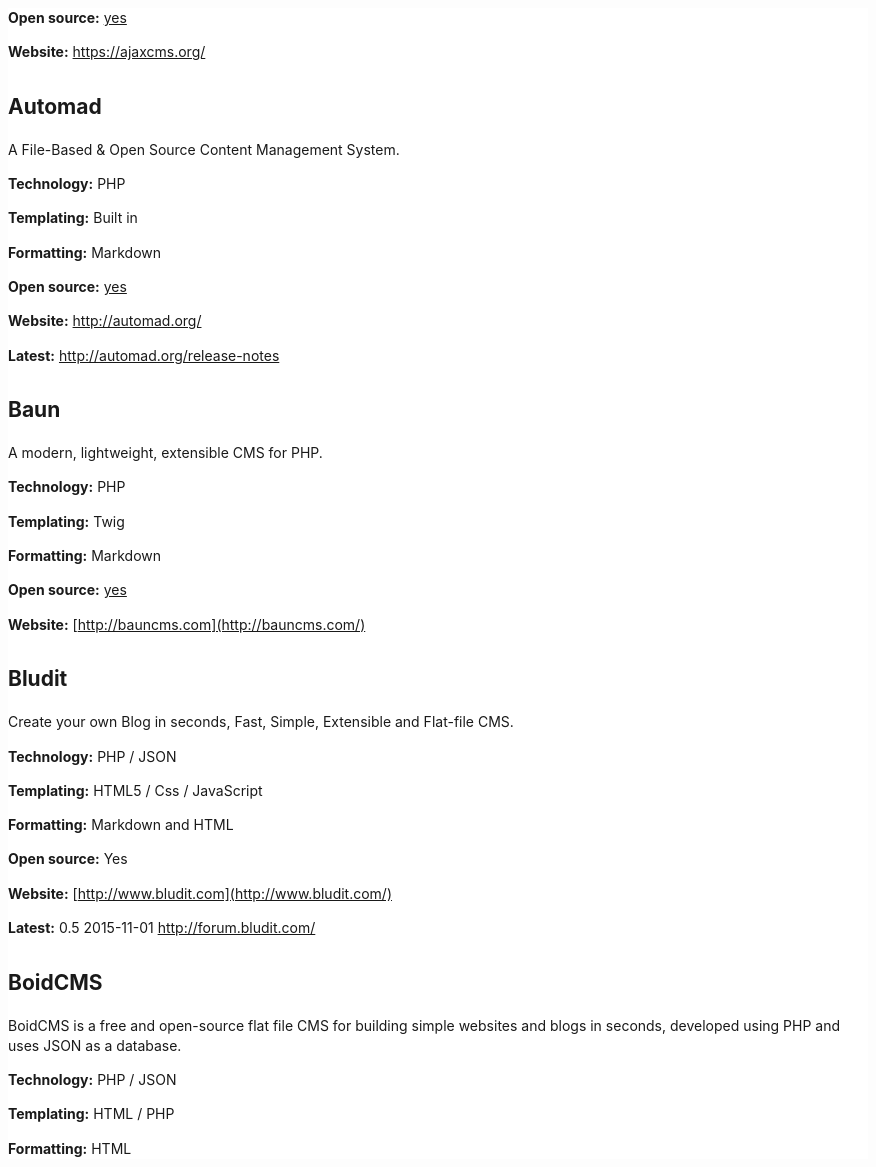 **Open source:** [yes](https://github.com/bhoult/AjaxCMS)

**Website:** https://ajaxcms.org/

## Automad

A File-Based &amp; Open Source Content Management System.

**Technology:** PHP

**Templating:** Built in

**Formatting:** Markdown

**Open source:** [yes](https://bitbucket.org/marcantondahmen/automad)

**Website:** http://automad.org/

**Latest:** http://automad.org/release-notes

## Baun

A modern, lightweight, extensible CMS for PHP.

**Technology:** PHP

**Templating:** Twig

**Formatting:** Markdown

**Open source:** [yes](https://github.com/BaunCMS/Baun/blob/master/LICENSE)

**Website:** [http://bauncms.com](http://bauncms.com/)

## Bludit

Create your own Blog in seconds, Fast, Simple, Extensible and Flat-file CMS.

**Technology:** PHP / JSON

**Templating:** HTML5 / Css / JavaScript

**Formatting:** Markdown and HTML

**Open source:** Yes

**Website:** [http://www.bludit.com](http://www.bludit.com/)

**Latest:** 0.5 2015-11-01 http://forum.bludit.com/

## BoidCMS

BoidCMS is a free and open-source flat file CMS for building simple websites and blogs in seconds, developed using PHP and uses JSON as a database.

**Technology:** PHP / JSON

**Templating:** HTML / PHP

**Formatting:** HTML
